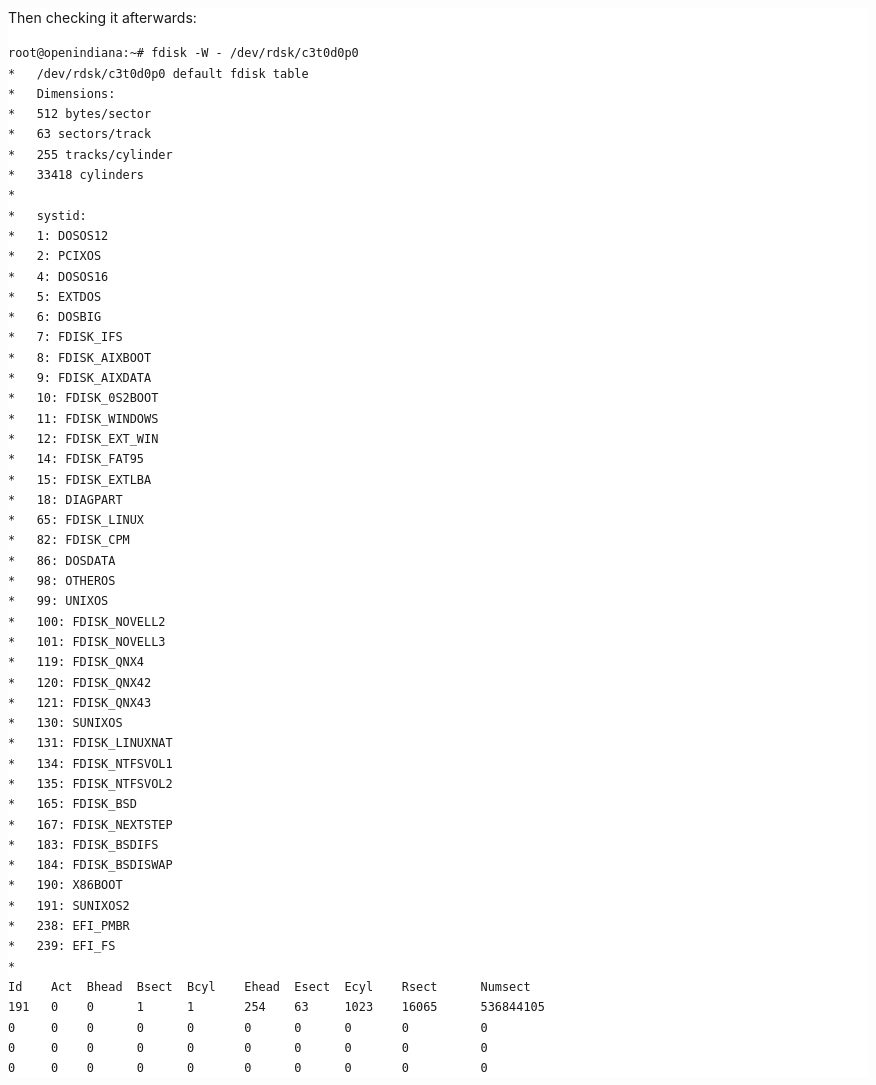 
Then checking it afterwards:

    root@openindiana:~# fdisk -W - /dev/rdsk/c3t0d0p0
    *   /dev/rdsk/c3t0d0p0 default fdisk table
    *   Dimensions:
    *   512 bytes/sector
    *   63 sectors/track
    *   255 tracks/cylinder
    *   33418 cylinders
    *   
    *   systid:
    *   1: DOSOS12
    *   2: PCIXOS
    *   4: DOSOS16
    *   5: EXTDOS
    *   6: DOSBIG
    *   7: FDISK_IFS
    *   8: FDISK_AIXBOOT
    *   9: FDISK_AIXDATA
    *   10: FDISK_0S2BOOT
    *   11: FDISK_WINDOWS
    *   12: FDISK_EXT_WIN
    *   14: FDISK_FAT95
    *   15: FDISK_EXTLBA
    *   18: DIAGPART
    *   65: FDISK_LINUX
    *   82: FDISK_CPM
    *   86: DOSDATA
    *   98: OTHEROS
    *   99: UNIXOS
    *   100: FDISK_NOVELL2
    *   101: FDISK_NOVELL3
    *   119: FDISK_QNX4
    *   120: FDISK_QNX42
    *   121: FDISK_QNX43
    *   130: SUNIXOS
    *   131: FDISK_LINUXNAT
    *   134: FDISK_NTFSVOL1
    *   135: FDISK_NTFSVOL2
    *   165: FDISK_BSD
    *   167: FDISK_NEXTSTEP
    *   183: FDISK_BSDIFS
    *   184: FDISK_BSDISWAP
    *   190: X86BOOT
    *   191: SUNIXOS2
    *   238: EFI_PMBR
    *   239: EFI_FS
    *   
    Id    Act  Bhead  Bsect  Bcyl    Ehead  Esect  Ecyl    Rsect      Numsect
    191   0    0      1      1       254    63     1023    16065      536844105
    0     0    0      0      0       0      0      0       0          0
    0     0    0      0      0       0      0      0       0          0
    0     0    0      0      0       0      0      0       0          0
    